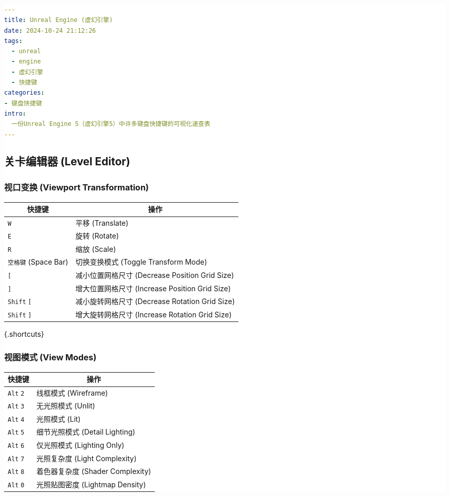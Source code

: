 ```yaml
---
title: Unreal Engine (虚幻引擎)
date: 2024-10-24 21:12:26
tags:
  - unreal
  - engine
  - 虚幻引擎
  - 快捷键
categories:
- 键盘快捷键
intro:
  一份Unreal Engine 5（虚幻引擎5）中许多键盘快捷键的可视化速查表
---
```


## 关卡编辑器 (Level Editor)

### 视口变换 (Viewport Transformation)

| 快捷键                | 操作                        |
| --------------------- | --------------------------- |
| `W`                   | 平移 (Translate)            |
| `E`                   | 旋转 (Rotate)               |
| `R`                   | 缩放 (Scale)                |
| `空格键` (Space Bar)  | 切换变换模式 (Toggle Transform Mode) |
| `[`                   | 减小位置网格尺寸 (Decrease Position Grid Size) |
| `]`                   | 增大位置网格尺寸 (Increase Position Grid Size) |
| `Shift` `[`           | 减小旋转网格尺寸 (Decrease Rotation Grid Size) |
| `Shift` `]`           | 增大旋转网格尺寸 (Increase Rotation Grid Size) |

{.shortcuts}

### 视图模式 (View Modes)

| 快捷键                | 操作                        |
| --------------------- | --------------------------- |
| `Alt` `2`             | 线框模式 (Wireframe)        |
| `Alt` `3`             | 无光照模式 (Unlit)          |
| `Alt` `4`             | 光照模式 (Lit)              |
| `Alt` `5`             | 细节光照模式 (Detail Lighting) |
| `Alt` `6`             | 仅光照模式 (Lighting Only)  |
| `Alt` `7`             | 光照复杂度 (Light Complexity) |
| `Alt` `8`             | 着色器复杂度 (Shader Complexity) |
| `Alt` `0`             | 光照贴图密度 (Lightmap Density) |
